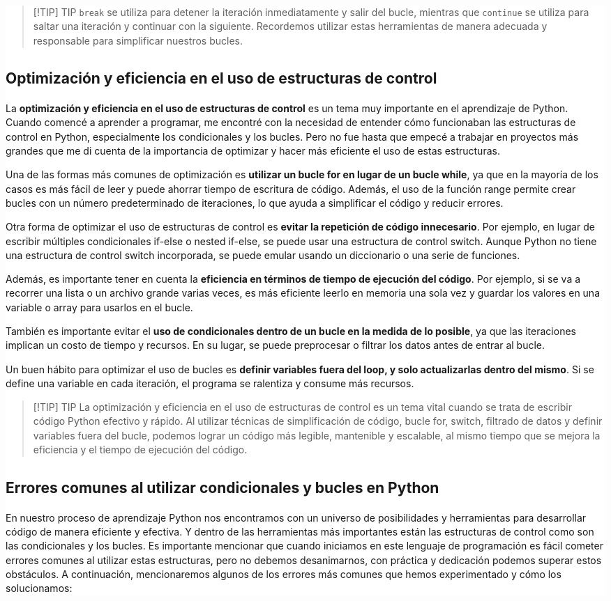 > [!TIP] TIP
> `break` se utiliza para detener la iteración inmediatamente y salir del bucle, mientras que `continue` se utiliza para saltar una iteración y continuar con la siguiente. Recordemos utilizar estas herramientas de manera adecuada y responsable para simplificar nuestros bucles.

## Optimización y eficiencia en el uso de estructuras de control

La **optimización y eficiencia en el uso de estructuras de control** es un tema muy importante en el aprendizaje de Python. Cuando comencé a aprender a programar, me encontré con la necesidad de entender cómo funcionaban las estructuras de control en Python, especialmente los condicionales y los bucles. Pero no fue hasta que empecé a trabajar en proyectos más grandes que me di cuenta de la importancia de optimizar y hacer más eficiente el uso de estas estructuras.

Una de las formas más comunes de optimización es **utilizar un bucle for en lugar de un bucle while**, ya que en la mayoría de los casos es más fácil de leer y puede ahorrar tiempo de escritura de código. Además, el uso de la función range permite crear bucles con un número predeterminado de iteraciones, lo que ayuda a simplificar el código y reducir errores.

Otra forma de optimizar el uso de estructuras de control es **evitar la repetición de código innecesario**. Por ejemplo, en lugar de escribir múltiples condicionales if-else o nested if-else, se puede usar una estructura de control switch. Aunque Python no tiene una estructura de control switch incorporada, se puede emular usando un diccionario o una serie de funciones.

Además, es importante tener en cuenta la **eficiencia en términos de tiempo de ejecución del código**. Por ejemplo, si se va a recorrer una lista o un archivo grande varias veces, es más eficiente leerlo en memoria una sola vez y guardar los valores en una variable o array para usarlos en el bucle.

También es importante evitar el **uso de condicionales dentro de un bucle en la medida de lo posible**, ya que las iteraciones implican un costo de tiempo y recursos. En su lugar, se puede preprocesar o filtrar los datos antes de entrar al bucle.

Un buen hábito para optimizar el uso de bucles es **definir variables fuera del loop, y solo actualizarlas dentro del mismo**. Si se define una variable en cada iteración, el programa se ralentiza y consume más recursos.

>[!TIP] TIP
> La optimización y eficiencia en el uso de estructuras de control es un tema vital cuando se trata de escribir código Python efectivo y rápido. Al utilizar técnicas de simplificación de código, bucle for, switch, filtrado de datos y definir variables fuera del bucle, podemos lograr un código más legible, mantenible y escalable, al mismo tiempo que se mejora la eficiencia y el tiempo de ejecución del código.

## Errores comunes al utilizar condicionales y bucles en Python

En nuestro proceso de aprendizaje Python nos encontramos con un universo de posibilidades y herramientas para desarrollar código de manera eficiente y efectiva. Y dentro de las herramientas más importantes están las estructuras de control como son las condicionales y los bucles. Es importante mencionar que cuando iniciamos en este lenguaje de programación es fácil cometer errores comunes al utilizar estas estructuras, pero no debemos desanimarnos, con práctica y dedicación podemos superar estos obstáculos. A continuación, mencionaremos algunos de los errores más comunes que hemos experimentado y cómo los solucionamos:
